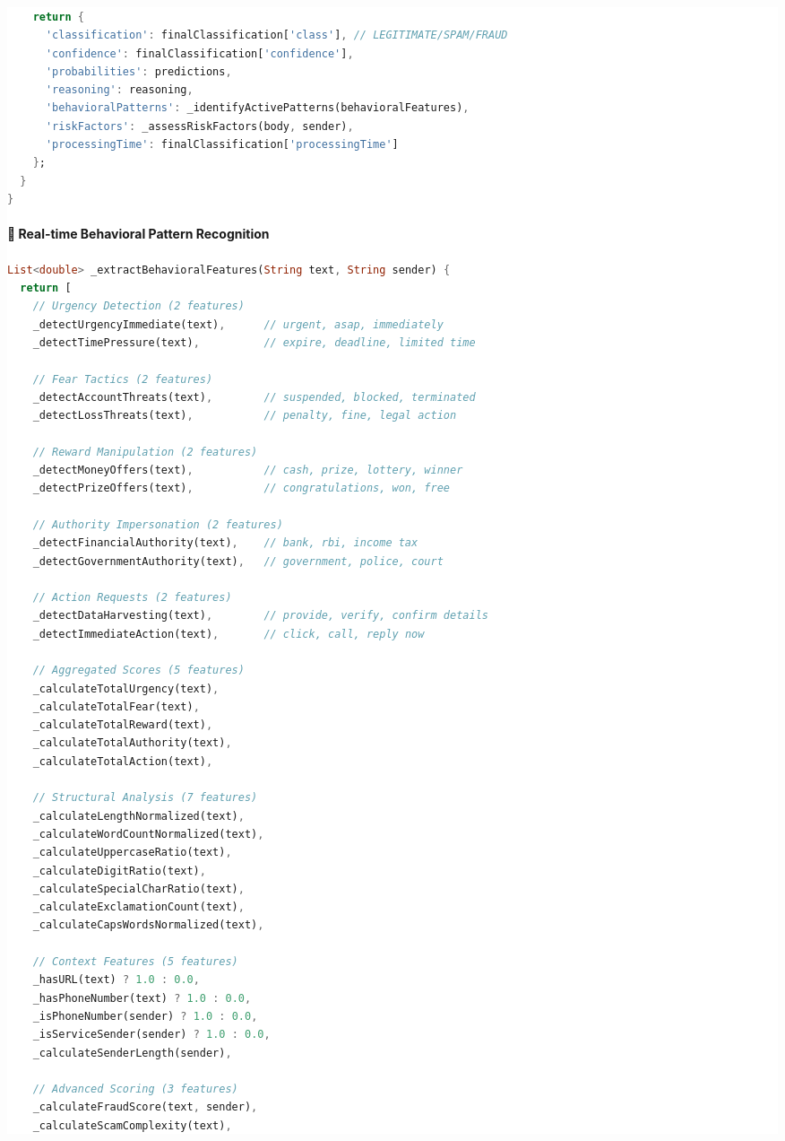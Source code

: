 ```dart
    return {
      'classification': finalClassification['class'], // LEGITIMATE/SPAM/FRAUD
      'confidence': finalClassification['confidence'],
      'probabilities': predictions,
      'reasoning': reasoning,
      'behavioralPatterns': _identifyActivePatterns(behavioralFeatures),
      'riskFactors': _assessRiskFactors(body, sender),
      'processingTime': finalClassification['processingTime']
    };
  }
}
```

#### **🧠 Real-time Behavioral Pattern Recognition**
```dart
List<double> _extractBehavioralFeatures(String text, String sender) {
  return [
    // Urgency Detection (2 features)
    _detectUrgencyImmediate(text),      // urgent, asap, immediately
    _detectTimePressure(text),          // expire, deadline, limited time
    
    // Fear Tactics (2 features)  
    _detectAccountThreats(text),        // suspended, blocked, terminated
    _detectLossThreats(text),           // penalty, fine, legal action
    
    // Reward Manipulation (2 features)
    _detectMoneyOffers(text),           // cash, prize, lottery, winner
    _detectPrizeOffers(text),           // congratulations, won, free
    
    // Authority Impersonation (2 features)
    _detectFinancialAuthority(text),    // bank, rbi, income tax
    _detectGovernmentAuthority(text),   // government, police, court
    
    // Action Requests (2 features)
    _detectDataHarvesting(text),        // provide, verify, confirm details
    _detectImmediateAction(text),       // click, call, reply now
    
    // Aggregated Scores (5 features)
    _calculateTotalUrgency(text),
    _calculateTotalFear(text), 
    _calculateTotalReward(text),
    _calculateTotalAuthority(text),
    _calculateTotalAction(text),
    
    // Structural Analysis (7 features)
    _calculateLengthNormalized(text),
    _calculateWordCountNormalized(text),
    _calculateUppercaseRatio(text),
    _calculateDigitRatio(text),
    _calculateSpecialCharRatio(text),
    _calculateExclamationCount(text),
    _calculateCapsWordsNormalized(text),
    
    // Context Features (5 features)
    _hasURL(text) ? 1.0 : 0.0,
    _hasPhoneNumber(text) ? 1.0 : 0.0,
    _isPhoneNumber(sender) ? 1.0 : 0.0,
    _isServiceSender(sender) ? 1.0 : 0.0,
    _calculateSenderLength(sender),
    
    // Advanced Scoring (3 features)
    _calculateFraudScore(text, sender),
    _calculateScamComplexity(text),
```
